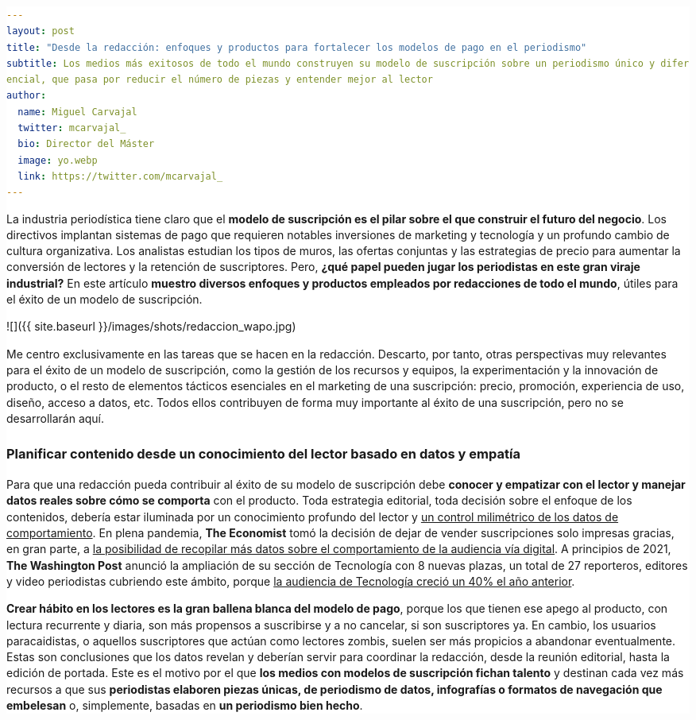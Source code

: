 ```yaml
---
layout: post
title: "Desde la redacción: enfoques y productos para fortalecer los modelos de pago en el periodismo"
subtitle: Los medios más exitosos de todo el mundo construyen su modelo de suscripción sobre un periodismo único y diferencial, que pasa por reducir el número de piezas y entender mejor al lector 
author:
  name: Miguel Carvajal
  twitter: mcarvajal_
  bio: Director del Máster
  image: yo.webp
  link: https://twitter.com/mcarvajal_
---
```

La industria periodística tiene claro que el **modelo de suscripción es el pilar sobre el que construir el futuro del negocio**. Los directivos implantan sistemas de pago que requieren notables inversiones de marketing y tecnología y un profundo cambio de cultura organizativa. Los analistas estudian los tipos de muros, las ofertas conjuntas y las estrategias de precio para aumentar la conversión de lectores y la retención de suscriptores. Pero, **¿qué papel pueden jugar los periodistas en este gran viraje industrial?** En este artículo **muestro diversos enfoques y productos empleados por redacciones de todo el mundo**, útiles para el éxito de un modelo de suscripción.

![]({{ site.baseurl }}/images/shots/redaccion_wapo.jpg)

Me centro exclusivamente en las tareas que se hacen en la redacción. Descarto, por tanto, otras perspectivas muy relevantes para el éxito de un modelo de suscripción, como la gestión de los recursos y equipos, la experimentación y la innovación de producto, o el resto de elementos tácticos esenciales en el marketing de una suscripción: precio, promoción, experiencia de uso, diseño, acceso a datos, etc. Todos ellos contribuyen de forma muy importante al éxito de una suscripción, pero no se desarrollarán aquí.

### Planificar contenido desde un conocimiento del lector basado en datos y empatía

Para que una redacción pueda contribuir al éxito de su modelo de suscripción debe **conocer y empatizar con el lector y manejar datos reales sobre cómo se comporta** con el producto. Toda estrategia editorial, toda decisión sobre el enfoque de los contenidos, debería estar iluminada por un conocimiento profundo del lector y [un control milimétrico de los datos de comportamiento](https://www.inma.org/blogs/conference/post.cfm/media-companies-use-data-to-prioritise-audience-focus?_zs=MgjqN1&_zl=MtbW6). En plena pandemia, **The Economist** tomó la decisión de dejar de vender suscripciones solo impresas gracias, en gran parte, a [la posibilidad de recopilar más datos sobre el comportamiento de la audiencia vía digital](https://wan-ifra.org/2021/07/if-youre-not-retaining-people-the-net-growth-isnt-there-lessons-on-reader-retention-from-the-economist/). A principios de 2021, **The Washington Post** anunció la ampliación de su sección de Tecnología con 8 nuevas plazas, un total de 27 reporteros, editores y video periodistas cubriendo este ámbito, porque [la audiencia de Tecnología creció un 40% el año anterior](https://www.washingtonpost.com/pr/2021/02/08/washington-post-bolsters-investment-tech-news-coverage-with-eight-new-positions/).

**Crear hábito en los lectores es la gran ballena blanca del modelo de pago**, porque los que tienen ese apego al producto, con lectura recurrente y diaria, son más propensos a suscribirse y a no cancelar, si son suscriptores ya. En cambio, los usuarios paracaidistas, o aquellos suscriptores que actúan como lectores zombis, suelen ser más propicios a abandonar eventualmente. Estas son conclusiones que los datos revelan y deberían servir para coordinar la redacción, desde la reunión editorial, hasta la edición de portada. Este es el motivo por el que **los medios con modelos de suscripción fichan talento** y destinan cada vez más recursos a que sus **periodistas elaboren piezas únicas, de periodismo de datos, infografías o formatos de navegación que embelesan** o, simplemente, basadas en **un periodismo bien hecho**.
